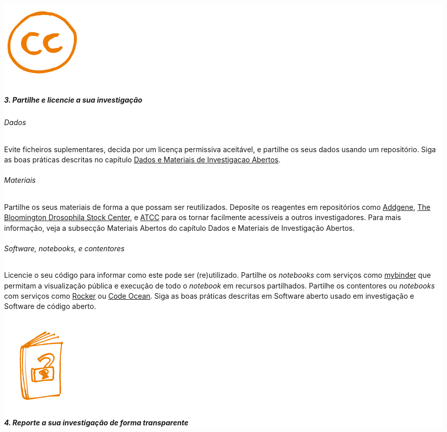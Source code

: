 ## <img src="/Images/Icons/open_licenses.png" width="150" height="150" />
##### **3. Partilhe e licencie a sua investigação**

###### Dados

Evite ficheiros suplementares, decida por um licença permissiva aceitável, e partilhe os seus dados usando um repositório. Siga as boas práticas descritas no capítulo [Dados e Materiais de Investigacao Abertos](02Dados_e_Materiais_de_Investigacao_Abertos.md).

###### Materiais

Partilhe os seus materiais de forma a que possam ser reutilizados. Deposite os  reagentes em repositórios como [Addgene](https://www.addgene.org/), [The Bloomington Drosophila Stock Center](https://bdsc.indiana.edu/), e [ATCC](https://www.atcc.org/) para os tornar facilmente acessíveis a outros investigadores. Para mais informação, veja a subsecção Materiais Abertos do capítulo Dados e Materiais de Investigação Abertos.

###### Software, _notebooks_, e contentores

Licencie o seu código para informar como este pode ser \(re\)utilizado. Partilhe os _notebooks_ com serviços como [mybinder](http://mybinder.org) que permitam a visualização pública e execução de todo o _notebook_ em recursos partilhados. Partilhe os contentores ou _notebooks_ com serviços como [Rocker](https://arxiv.org/abs/1710.03675) ou [Code Ocean](https://codeocean.com/). Siga as boas práticas descritas em Software aberto usado em investigação e Software de código aberto.

## <img src="/Images/Icons/open_scholarship.png" width="150" height="150" />
##### **4. Reporte a sua investigação de forma transparente**
